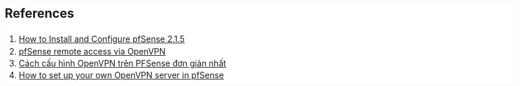 ## References 
1. [How to Install and Configure pfSense 2.1.5](https://www.tecmint.com/how-to-install-and-configure-pfsense/2/)
2. [pfSense remote access via OpenVPN](https://nguvu.org/pfsense/pfsense-inbound_vpn/)
3. [Cách cấu hình OpenVPN trên PFSense đơn giản nhất](https://vietnix.vn/cau-hinh-openvpn-tren-pfsense/)
4. [How to set up your own OpenVPN server in pfSense](https://www.comparitech.com/blog/vpn-privacy/openvpn-server-pfsense/)
